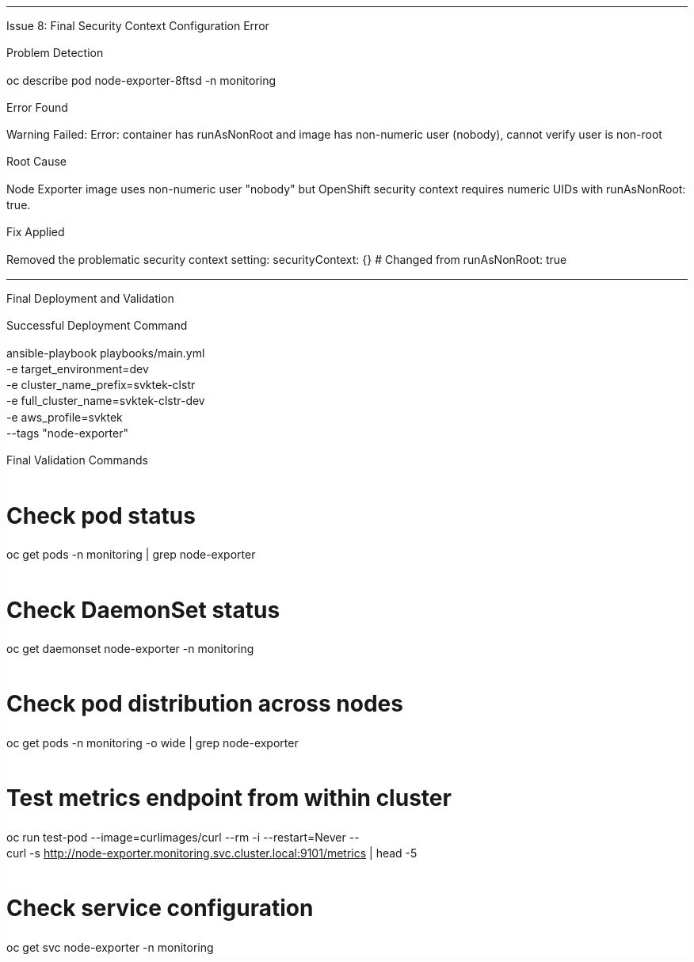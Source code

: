   ---
  Issue 8: Final Security Context Configuration Error

  Problem Detection

  oc describe pod node-exporter-8ftsd -n monitoring

  Error Found

  Warning  Failed: Error: container has runAsNonRoot and image has non-numeric user (nobody),
  cannot verify user is non-root

  Root Cause

  Node Exporter image uses non-numeric user "nobody" but OpenShift security context requires numeric UIDs with runAsNonRoot: true.

  Fix Applied

  Removed the problematic security context setting:
  securityContext: {}    # Changed from runAsNonRoot: true

  ---
  Final Deployment and Validation

  Successful Deployment Command

  ansible-playbook playbooks/main.yml \
    -e target_environment=dev \
    -e cluster_name_prefix=svktek-clstr \
    -e full_cluster_name=svktek-clstr-dev \
    -e aws_profile=svktek \
    --tags "node-exporter"

  Final Validation Commands

  # Check pod status
  oc get pods -n monitoring | grep node-exporter

  # Check DaemonSet status
  oc get daemonset node-exporter -n monitoring

  # Check pod distribution across nodes
  oc get pods -n monitoring -o wide | grep node-exporter

  # Test metrics endpoint from within cluster
  oc run test-pod --image=curlimages/curl --rm -i --restart=Never -- \
    curl -s http://node-exporter.monitoring.svc.cluster.local:9101/metrics | head -5

  # Check service configuration
  oc get svc node-exporter -n monitoring
